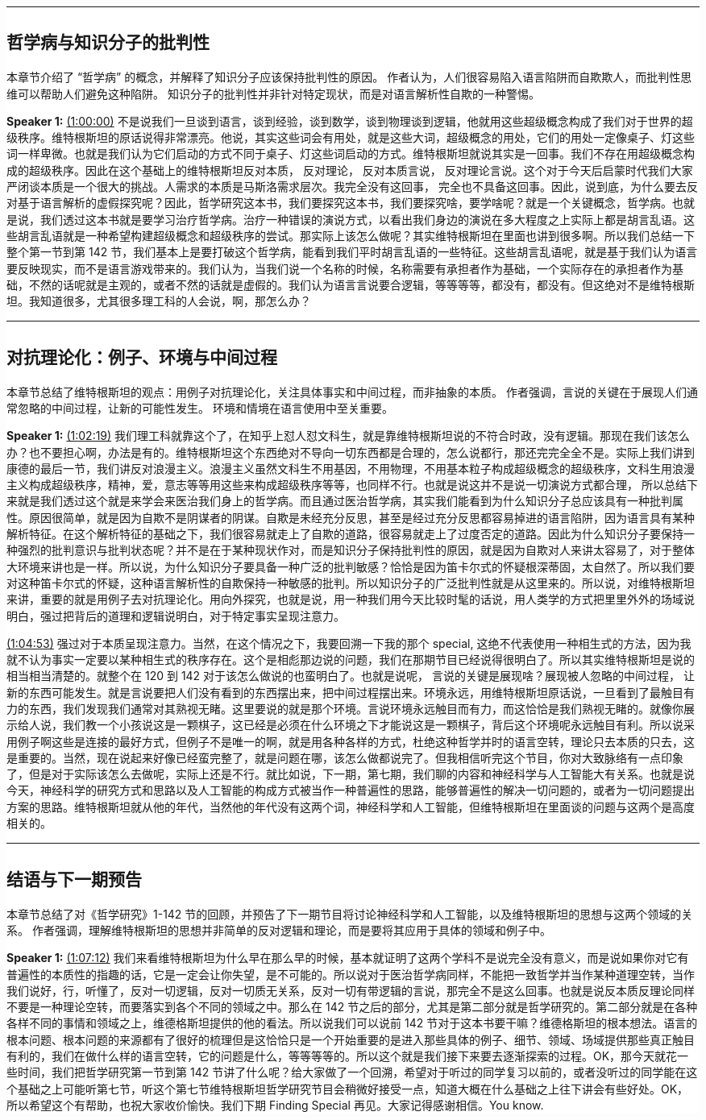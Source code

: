 
---

## 哲学病与知识分子的批判性
本章节介绍了 “哲学病” 的概念，并解释了知识分子应该保持批判性的原因。  作者认为，人们很容易陷入语言陷阱而自欺欺人，而批判性思维可以帮助人们避免这种陷阱。  知识分子的批判性并非针对特定现状，而是对语言解析性自欺的一种警惕。

**Speaker 1:**
[(1:00:00)](https://podwise.ai/dashboard/episodes/120460?locate=3600)
不是说我们一旦谈到语言，谈到经验，谈到数学，谈到物理谈到逻辑，他就用这些超级概念构成了我们对于世界的超级秩序。维特根斯坦的原话说得非常漂亮。他说，其实这些词会有用处，就是这些大词，超级概念的用处，它们的用处一定像桌子、灯这些词一样卑微。也就是我们认为它们启动的方式不同于桌子、灯这些词启动的方式。维特根斯坦就说其实是一回事。我们不存在用超级概念构成的超级秩序。因此在这个基础上的维特根斯坦反对本质， 反对理论， 反对本质言说， 反对理论言说。这个对于今天后启蒙时代我们大家严闭谈本质是一个很大的挑战。人需求的本质是马斯洛需求层次。我完全没有这回事， 完全也不具备这回事。因此，说到底，为什么要去反对基于语言解析的虚假探究呢？因此，哲学研究这本书，我们要探究这本书，我们要探究啥，要学啥呢？就是一个关键概念，哲学病。也就是说，我们透过这本书就是要学习治疗哲学病。治疗一种错误的演说方式，以看出我们身边的演说在多大程度之上实际上都是胡言乱语。这些胡言乱语就是一种希望构建超级概念和超级秩序的尝试。那实际上该怎么做呢？其实维特根斯坦在里面也讲到很多啊。所以我们总结一下整个第一节到第 142 节，我们基本上是要打破这个哲学病，能看到我们平时胡言乱语的一些特征。这些胡言乱语呢，就是基于我们认为语言要反映现实，而不是语言游戏带来的。我们认为，当我们说一个名称的时候，名称需要有承担者作为基础，一个实际存在的承担者作为基础，不然的话呢就是主观的，或者不然的话就是虚假的。我们认为语言言说要合逻辑，等等等等，都没有，都没有。但这绝对不是维特根斯坦。我知道很多，尤其很多理工科的人会说，啊，那怎么办？


---

## 对抗理论化：例子、环境与中间过程
本章节总结了维特根斯坦的观点：用例子对抗理论化，关注具体事实和中间过程，而非抽象的本质。  作者强调，言说的关键在于展现人们通常忽略的中间过程，让新的可能性发生。  环境和情境在语言使用中至关重要。

**Speaker 1:**
[(1:02:19)](https://podwise.ai/dashboard/episodes/120460?locate=3739)
我们理工科就靠这个了，在知乎上怼人怼文科生，就是靠维特根斯坦说的不符合时政，没有逻辑。那现在我们该怎么办？也不要担心啊，办法是有的。维特根斯坦这个东西绝对不导向一切东西都是合理的，怎么说都行，那还完完全全不是。实际上我们讲到康德的最后一节，我们讲反对浪漫主义。浪漫主义虽然文科生不用基因，不用物理，不用基本粒子构成超级概念的超级秩序，文科生用浪漫主义构成超级秩序，精神，爱，意志等等用这些来构成超级秩序等等，也同样不行。也就是说这并不是说一切演说方式都合理， 所以总结下来就是我们透过这个就是来学会来医治我们身上的哲学病。而且通过医治哲学病，其实我们能看到为什么知识分子总应该具有一种批判属性。原因很简单，就是因为自欺不是阴谋者的阴谋。自欺是未经充分反思，甚至是经过充分反思都容易掉进的语言陷阱，因为语言具有某种解析特征。在这个解析特征的基础之下，我们很容易就走上了自欺的道路，很容易就走上了过度否定的道路。因此为什么知识分子要保持一种强烈的批判意识与批判状态呢？并不是在于某种现状作对，而是知识分子保持批判性的原因，就是因为自欺对人来讲太容易了，对于整体大环境来讲也是一样。所以说，为什么知识分子要具备一种广泛的批判敏感？恰恰是因为笛卡尔式的怀疑根深蒂固，太自然了。所以我们要对这种笛卡尔式的怀疑，这种语言解析性的自欺保持一种敏感的批判。所以知识分子的广泛批判性就是从这里来的。所以说，对维特根斯坦来讲，重要的就是用例子去对抗理论化。用向外探究，也就是说，用一种我们用今天比较时髦的话说，用人类学的方式把里里外外的场域说明白，强过把背后的道理和逻辑说明白，对于特定事实呈现注意力。

[(1:04:53)](https://podwise.ai/dashboard/episodes/120460?locate=3893)
强过对于本质呈现注意力。当然，在这个情况之下，我要回溯一下我的那个 special, 这绝不代表使用一种相生式的方法，因为我就不认为事实一定要以某种相生式的秩序存在。这个是相彪那边说的问题，我们在那期节目已经说得很明白了。所以其实维特根斯坦是说的相当相当清楚的。就整个在 120 到 142 对于该怎么做说的也蛮明白了。也就是说呢， 言说的关键是展现啥？展现被人忽略的中间过程， 让新的东西可能发生。就是言说要把人们没有看到的东西摆出来，把中间过程摆出来。环境永远，用维特根斯坦原话说，一旦看到了最触目有力的东西，我们发现我们通常对其熟视无睹。这里要说的就是那个环境。言说环境永远触目而有力，而这恰恰是我们熟视无睹的。就像你展示给人说，我们教一个小孩说这是一颗棋子，这已经是必须在什么环境之下才能说这是一颗棋子，背后这个环境呢永远触目有利。所以说采用例子啊这些是连接的最好方式，但例子不是唯一的啊，就是用各种各样的方式，杜绝这种哲学并时的语言空转，理论只去本质的只去，这是重要的。当然，现在说起来好像已经蛮完整了，就是问题在哪，该怎么做都说完了。但我相信听完这个节目，你对大致脉络有一点印象了，但是对于实际该怎么去做呢，实际上还是不行。就比如说，下一期，第七期，我们聊的内容和神经科学与人工智能大有关系。也就是说今天，神经科学的研究方式和思路以及人工智能的构成方式被当作一种普遍性的思路，能够普遍性的解决一切问题的，或者为一切问题提出方案的思路。维特根斯坦就从他的年代，当然他的年代没有这两个词，神经科学和人工智能，但维特根斯坦在里面谈的问题与这两个是高度相关的。


---

## 结语与下一期预告
本章节总结了对《哲学研究》1-142 节的回顾，并预告了下一期节目将讨论神经科学和人工智能，以及维特根斯坦的思想与这两个领域的关系。  作者强调，理解维特根斯坦的思想并非简单的反对逻辑和理论，而是要将其应用于具体的领域和例子中。

**Speaker 1:**
[(1:07:12)](https://podwise.ai/dashboard/episodes/120460?locate=4032)
我们来看维特根斯坦为什么早在那么早的时候，基本就证明了这两个学科不是说完全没有意义，而是说如果你对它有普遍性的本质性的指趣的话，它是一定会让你失望，是不可能的。所以说对于医治哲学病同样，不能把一致哲学并当作某种道理空转，当作我们说好，行，听懂了，反对一切逻辑，反对一切质无关系，反对一切有带逻辑的言说，那完全不是这么回事。也就是说反本质反理论同样不要是一种理论空转，而要落实到各个不同的领域之中。那么在 142 节之后的部分，尤其是第二部分就是哲学研究的。第二部分就是在各种各样不同的事情和领域之上，维德格斯坦提供的他的看法。所以说我们可以说前 142 节对于这本书要干嘛？维德格斯坦的根本想法。语言的根本问题、根本问题的来源都有了很好的梳理但是这恰恰只是一个开始重要的是进入那些具体的例子、细节、领域、场域提供那些真正触目有利的，我们在做什么样的语言空转，它的问题是什么，等等等等的。所以这个就是我们接下来要去逐渐探索的过程。OK，那今天就花一些时间，我们把哲学研究第一节到第 142 节讲了什么呢？给大家做了一个回溯，希望对于听过的同学复习以前的，或者没听过的同学能在这个基础之上可能听第七节，听这个第七节维特根斯坦哲学研究节目会稍微好接受一点，知道大概在什么基础之上往下讲会有些好处。OK，所以希望这个有帮助，也祝大家收价愉快。我们下期 Finding Special 再见。大家记得感谢相信。You know.
